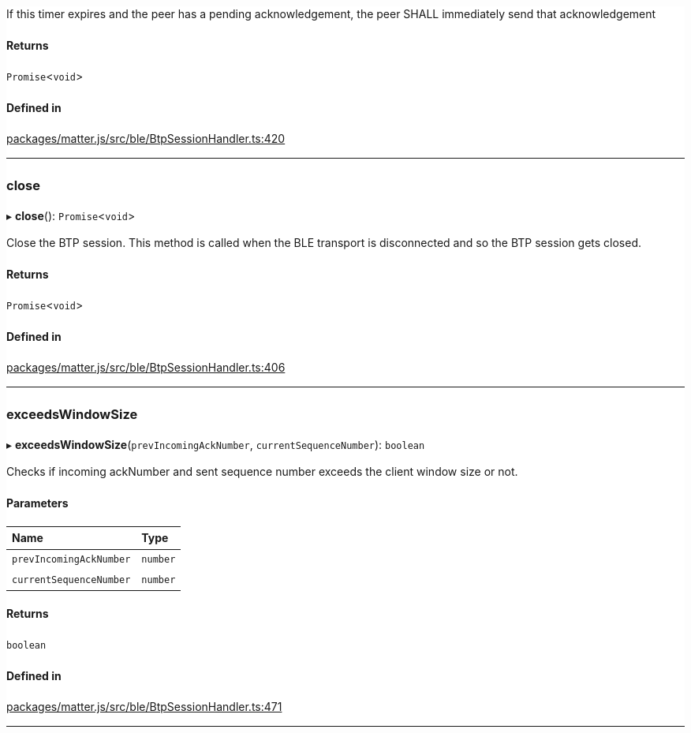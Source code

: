 If this timer expires and the peer has a pending acknowledgement, the peer SHALL immediately send that
acknowledgement

#### Returns

`Promise`\<`void`\>

#### Defined in

[packages/matter.js/src/ble/BtpSessionHandler.ts:420](https://github.com/project-chip/matter.js/blob/2d9f2165d2672864fda3496a6d0d5f93597f82c6/packages/matter.js/src/ble/BtpSessionHandler.ts#L420)

___

### close

▸ **close**(): `Promise`\<`void`\>

Close the BTP session. This method is called when the BLE transport is disconnected and so the BTP session gets closed.

#### Returns

`Promise`\<`void`\>

#### Defined in

[packages/matter.js/src/ble/BtpSessionHandler.ts:406](https://github.com/project-chip/matter.js/blob/2d9f2165d2672864fda3496a6d0d5f93597f82c6/packages/matter.js/src/ble/BtpSessionHandler.ts#L406)

___

### exceedsWindowSize

▸ **exceedsWindowSize**(`prevIncomingAckNumber`, `currentSequenceNumber`): `boolean`

Checks if incoming ackNumber and sent sequence number exceeds the client window size or not.

#### Parameters

| Name | Type |
| :------ | :------ |
| `prevIncomingAckNumber` | `number` |
| `currentSequenceNumber` | `number` |

#### Returns

`boolean`

#### Defined in

[packages/matter.js/src/ble/BtpSessionHandler.ts:471](https://github.com/project-chip/matter.js/blob/2d9f2165d2672864fda3496a6d0d5f93597f82c6/packages/matter.js/src/ble/BtpSessionHandler.ts#L471)

___
